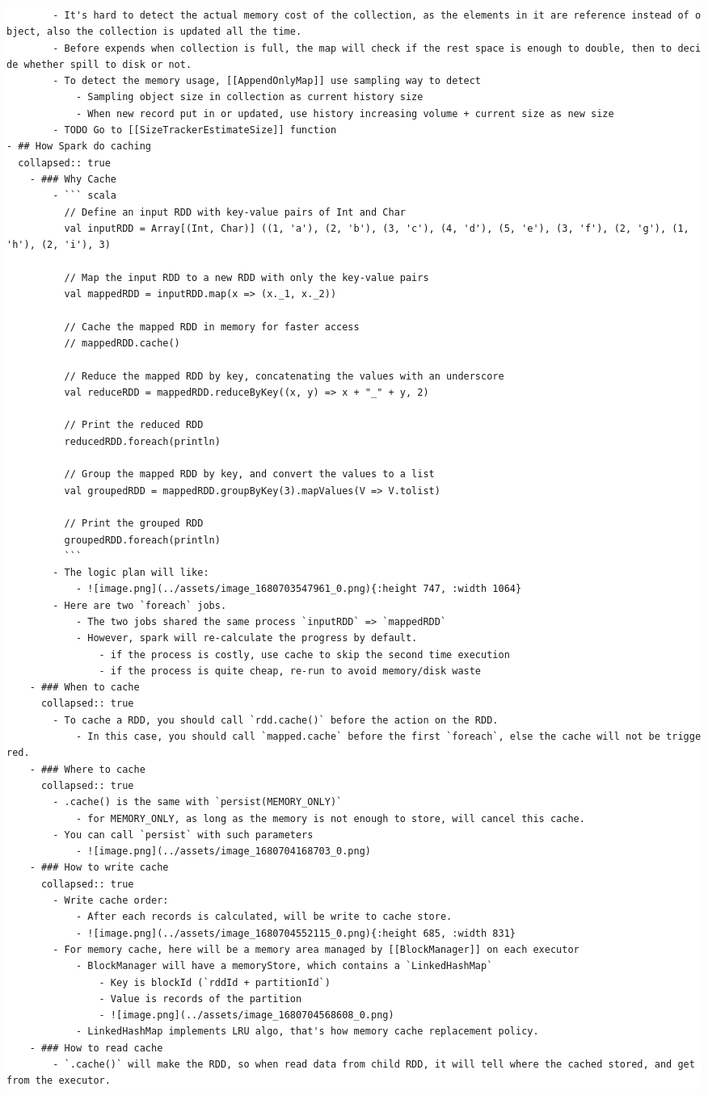 			- It's hard to detect the actual memory cost of the collection, as the elements in it are reference instead of object, also the collection is updated all the time.
			- Before expends when collection is full, the map will check if the rest space is enough to double, then to decide whether spill to disk or not.
			- To detect the memory usage, [[AppendOnlyMap]] use sampling way to detect
				- Sampling object size in collection as current history size
				- When new record put in or updated, use history increasing volume + current size as new size
			- TODO Go to [[SizeTrackerEstimateSize]] function
	- ## How Spark do caching
	  collapsed:: true
		- ### Why Cache
			- ``` scala
			  // Define an input RDD with key-value pairs of Int and Char
			  val inputRDD = Array[(Int, Char)] ((1, 'a'), (2, 'b'), (3, 'c'), (4, 'd'), (5, 'e'), (3, 'f'), (2, 'g'), (1, 'h'), (2, 'i'), 3)
			  
			  // Map the input RDD to a new RDD with only the key-value pairs
			  val mappedRDD = inputRDD.map(x => (x._1, x._2))
			  
			  // Cache the mapped RDD in memory for faster access
			  // mappedRDD.cache()
			  
			  // Reduce the mapped RDD by key, concatenating the values with an underscore
			  val reduceRDD = mappedRDD.reduceByKey((x, y) => x + "_" + y, 2)
			  
			  // Print the reduced RDD
			  reducedRDD.foreach(println)
			  
			  // Group the mapped RDD by key, and convert the values to a list
			  val groupedRDD = mappedRDD.groupByKey(3).mapValues(V => V.tolist)
			  
			  // Print the grouped RDD
			  groupedRDD.foreach(println)
			  ```
			- The logic plan will like:
				- ![image.png](../assets/image_1680703547961_0.png){:height 747, :width 1064}
			- Here are two `foreach` jobs.
				- The two jobs shared the same process `inputRDD` => `mappedRDD`
				- However, spark will re-calculate the progress by default.
					- if the process is costly, use cache to skip the second time execution
					- if the process is quite cheap, re-run to avoid memory/disk waste
		- ### When to cache
		  collapsed:: true
			- To cache a RDD, you should call `rdd.cache()` before the action on the RDD.
				- In this case, you should call `mapped.cache` before the first `foreach`, else the cache will not be triggered.
		- ### Where to cache
		  collapsed:: true
			- .cache() is the same with `persist(MEMORY_ONLY)`
				- for MEMORY_ONLY, as long as the memory is not enough to store, will cancel this cache.
			- You can call `persist` with such parameters
				- ![image.png](../assets/image_1680704168703_0.png)
		- ### How to write cache
		  collapsed:: true
			- Write cache order:
				- After each records is calculated, will be write to cache store.
				- ![image.png](../assets/image_1680704552115_0.png){:height 685, :width 831}
			- For memory cache, here will be a memory area managed by [[BlockManager]] on each executor
				- BlockManager will have a memoryStore, which contains a `LinkedHashMap`
					- Key is blockId (`rddId + partitionId`)
					- Value is records of the partition
					- ![image.png](../assets/image_1680704568608_0.png)
				- LinkedHashMap implements LRU algo, that's how memory cache replacement policy.
		- ### How to read cache
			- `.cache()` will make the RDD, so when read data from child RDD, it will tell where the cached stored, and get from the executor.